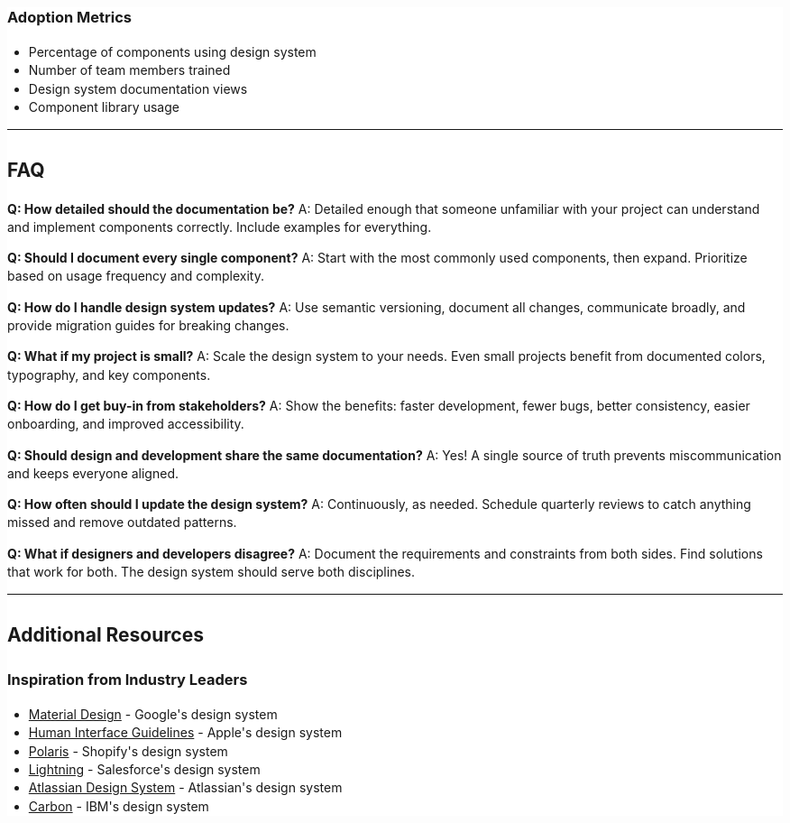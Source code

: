 ### Adoption Metrics
- Percentage of components using design system
- Number of team members trained
- Design system documentation views
- Component library usage

---

## FAQ

**Q: How detailed should the documentation be?**
A: Detailed enough that someone unfamiliar with your project can understand and implement components correctly. Include examples for everything.

**Q: Should I document every single component?**
A: Start with the most commonly used components, then expand. Prioritize based on usage frequency and complexity.

**Q: How do I handle design system updates?**
A: Use semantic versioning, document all changes, communicate broadly, and provide migration guides for breaking changes.

**Q: What if my project is small?**
A: Scale the design system to your needs. Even small projects benefit from documented colors, typography, and key components.

**Q: How do I get buy-in from stakeholders?**
A: Show the benefits: faster development, fewer bugs, better consistency, easier onboarding, and improved accessibility.

**Q: Should design and development share the same documentation?**
A: Yes! A single source of truth prevents miscommunication and keeps everyone aligned.

**Q: How often should I update the design system?**
A: Continuously, as needed. Schedule quarterly reviews to catch anything missed and remove outdated patterns.

**Q: What if designers and developers disagree?**
A: Document the requirements and constraints from both sides. Find solutions that work for both. The design system should serve both disciplines.

---

## Additional Resources

### Inspiration from Industry Leaders
- [Material Design](https://material.io/design) - Google's design system
- [Human Interface Guidelines](https://developer.apple.com/design/) - Apple's design system
- [Polaris](https://polaris.shopify.com/) - Shopify's design system
- [Lightning](https://www.lightningdesignsystem.com/) - Salesforce's design system
- [Atlassian Design System](https://atlassian.design/) - Atlassian's design system
- [Carbon](https://carbondesignsystem.com/) - IBM's design system

